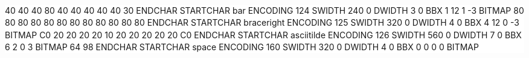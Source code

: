 40
40
40
80
40
40
40
40
40
30
ENDCHAR
STARTCHAR bar
ENCODING 124
SWIDTH 240 0
DWIDTH 3 0
BBX 1 12 1 -3
BITMAP
80
80
80
80
80
80
80
80
80
80
80
80
ENDCHAR
STARTCHAR braceright
ENCODING 125
SWIDTH 320 0
DWIDTH 4 0
BBX 4 12 0 -3
BITMAP
C0
20
20
20
20
10
20
20
20
20
20
C0
ENDCHAR
STARTCHAR asciitilde
ENCODING 126
SWIDTH 560 0
DWIDTH 7 0
BBX 6 2 0 3
BITMAP
64
98
ENDCHAR
STARTCHAR space
ENCODING 160
SWIDTH 320 0
DWIDTH 4 0
BBX 0 0 0 0
BITMAP